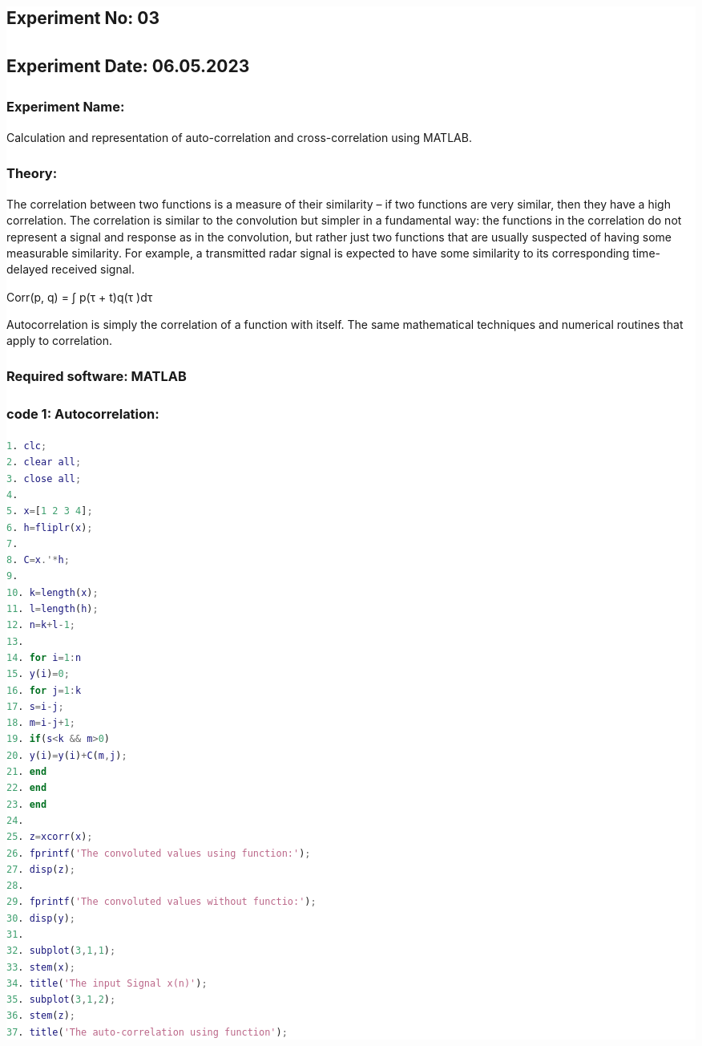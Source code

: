 ## Experiment No: 03
## Experiment Date: 06.05.2023
### Experiment Name:
Calculation and representation of auto-correlation and cross-correlation using 
MATLAB.
### Theory:
The correlation between two functions is a measure of their similarity – if two functions 
are very similar, then they have a high correlation.
The correlation is similar to the convolution but simpler in a fundamental way: the functions in the 
correlation do not represent a signal and response as in the convolution, but rather just two 
functions that are usually suspected of having some measurable similarity. For example, a 
transmitted radar signal is expected to have some similarity to its corresponding time-delayed 
received signal.

Corr(p, q) = ∫ p(τ + t)q(τ )dτ

Autocorrelation is simply the correlation of a function with itself. The same mathematical 
techniques and numerical routines that apply to correlation.

### Required software: MATLAB
### code 1: Autocorrelation:
```matlab
1. clc;
2. clear all;
3. close all;
4.
5. x=[1 2 3 4];
6. h=fliplr(x);
7.
8. C=x.'*h;
9.
10. k=length(x);
11. l=length(h);
12. n=k+l-1;
13.
14. for i=1:n
15. y(i)=0;
16. for j=1:k
17. s=i-j;
18. m=i-j+1;
19. if(s<k && m>0)
20. y(i)=y(i)+C(m,j);
21. end
22. end
23. end
24.
25. z=xcorr(x);
26. fprintf('The convoluted values using function:');
27. disp(z);
28.
29. fprintf('The convoluted values without functio:');
30. disp(y);
31.
32. subplot(3,1,1);
33. stem(x);
34. title('The input Signal x(n)');
35. subplot(3,1,2);
36. stem(z);
37. title('The auto-correlation using function');
```